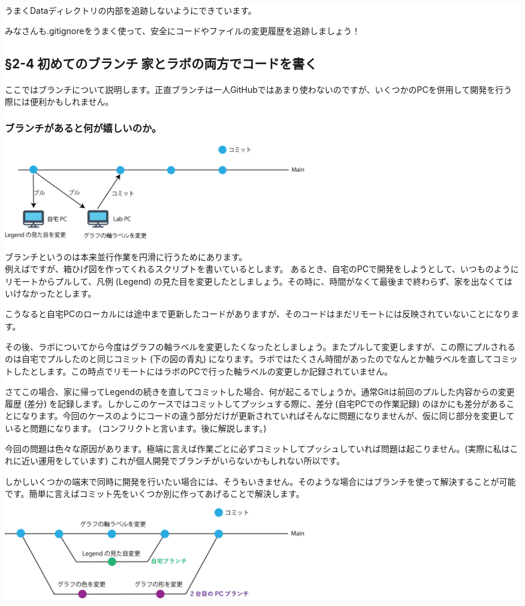うまくDataディレクトリの内部を追跡しないようにできています。

みなさんも.gitignoreをうまく使って、安全にコードやファイルの変更履歴を追跡しましょう！

## §2-4 初めてのブランチ 家とラボの両方でコードを書く   

ここではブランチについて説明します。正直ブランチは一人GitHubではあまり使わないのですが、いくつかのPCを併用して開発を行う際には便利かもしれません。  

### ブランチがあると何が嬉しいのか。  
<img src="img/branch1.png" width="500">   

ブランチというのは本来並行作業を円滑に行うためにあります。  
例えばですが、箱ひげ図を作ってくれるスクリプトを書いているとします。
あるとき、自宅のPCで開発をしようとして、いつものようにリモートからプルして、凡例 (Legend) の見た目を変更したとしましょう。その時に、時間がなくて最後まで終わらず、家を出なくてはいけなかったとします。

こうなると自宅PCのローカルには途中まで更新したコードがありますが、そのコードはまだリモートには反映されていないことになります。

その後、ラボについてから今度はグラフの軸ラベルを変更したくなったとしましょう。またプルして変更しますが、この際にプルされるのは自宅でプルしたのと同じコミット (下の図の青丸) になります。ラボではたくさん時間があったのでなんとか軸ラベルを直してコミットしたとします。この時点でリモートにはラボのPCで行った軸ラベルの変更しか記録されていません。

さてこの場合、家に帰ってLegendの続きを直してコミットした場合、何が起こるでしょうか。通常Gitは前回のプルした内容からの変更履歴 (差分) を記録します。しかしこのケースではコミットしてプッシュする際に、差分 (自宅PCでの作業記録) のほかにも差分があることになります。今回のケースのようにコードの違う部分だけが更新されていればそんなに問題になりませんが、仮に同じ部分を変更していると問題になります。 (コンフリクトと言います。後に解説します。)

今回の問題は色々な原因があります。極端に言えば作業ごとに必ずコミットしてプッシュしていれば問題は起こりません。(実際に私はこれに近い運用をしています) これが個人開発でブランチがいらないかもしれない所以です。

しかしいくつかの端末で同時に開発を行いたい場合には、そうもいきません。そのような場合にはブランチを使って解決することが可能です。簡単に言えばコミット先をいくつか別に作ってあげることで解決します。  

<img src="img/branch2.png" width="500">  
